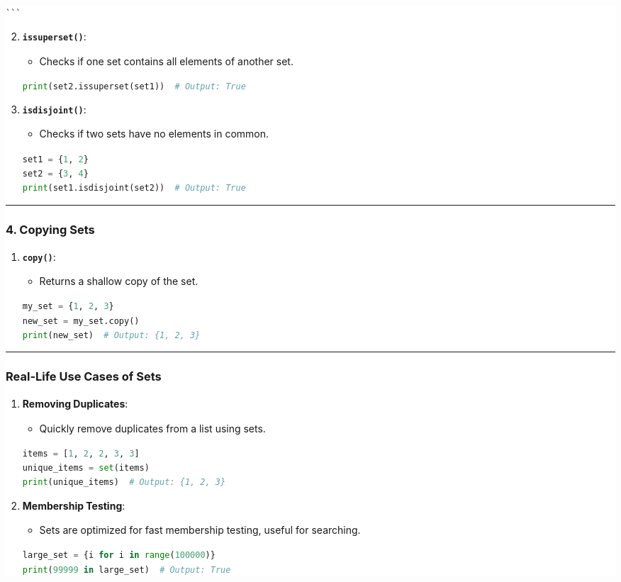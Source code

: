     ```
    
2. **`issuperset()`**:
    - Checks if one set contains all elements of another set.
    
    ```python
    print(set2.issuperset(set1))  # Output: True
    
    ```
    
3. **`isdisjoint()`**:
    - Checks if two sets have no elements in common.
    
    ```python
    set1 = {1, 2}
    set2 = {3, 4}
    print(set1.isdisjoint(set2))  # Output: True
    
    ```
    

---

### **4. Copying Sets**

1. **`copy()`**:
    - Returns a shallow copy of the set.
    
    ```python
    my_set = {1, 2, 3}
    new_set = my_set.copy()
    print(new_set)  # Output: {1, 2, 3}
    
    ```
    

---

### **Real-Life Use Cases of Sets**

1. **Removing Duplicates**:
    - Quickly remove duplicates from a list using sets.
    
    ```python
    items = [1, 2, 2, 3, 3]
    unique_items = set(items)
    print(unique_items)  # Output: {1, 2, 3}
    
    ```
    
2. **Membership Testing**:
    - Sets are optimized for fast membership testing, useful for searching.
    
    ```python
    large_set = {i for i in range(100000)}
    print(99999 in large_set)  # Output: True
    
    ```
    